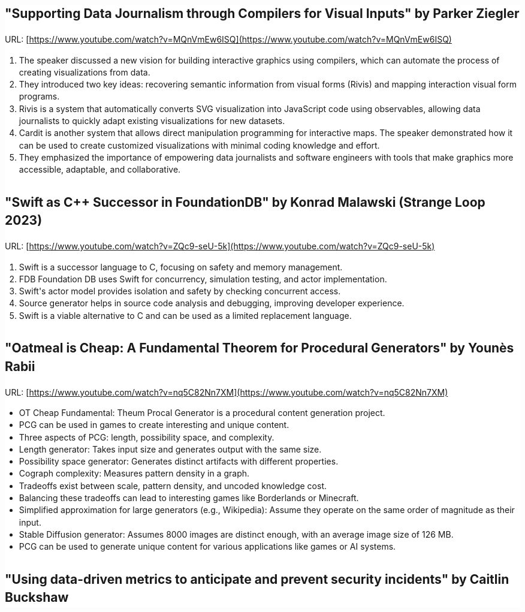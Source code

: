 
## "Supporting Data Journalism through Compilers for Visual Inputs" by Parker Ziegler

URL: [https://www.youtube.com/watch?v=MQnVmEw6ISQ](https://www.youtube.com/watch?v=MQnVmEw6ISQ)

1. The speaker discussed a new vision for building interactive graphics using compilers, which can automate the process of creating visualizations from data.
2. They introduced two key ideas: recovering semantic information from visual forms (Rivis) and mapping interaction visual form programs.
3. Rivis is a system that automatically converts SVG visualization into JavaScript code using observables, allowing data journalists to quickly adapt existing visualizations for new datasets.
4. Cardit is another system that allows direct manipulation programming for interactive maps. The speaker demonstrated how it can be used to create customized visualizations with minimal coding knowledge and effort.
5. They emphasized the importance of empowering data journalists and software engineers with tools that make graphics more accessible, adaptable, and collaborative.


## "Swift as C++ Successor in FoundationDB" by Konrad Malawski (Strange Loop 2023)

URL: [https://www.youtube.com/watch?v=ZQc9-seU-5k](https://www.youtube.com/watch?v=ZQc9-seU-5k)

1. Swift is a successor language to C, focusing on safety and memory management.
2. FDB Foundation DB uses Swift for concurrency, simulation testing, and actor implementation.
3. Swift's actor model provides isolation and safety by checking concurrent access.
4. Source generator helps in source code analysis and debugging, improving developer experience.
5. Swift is a viable alternative to C and can be used as a limited replacement language.


## "Oatmeal is Cheap: A Fundamental Theorem for Procedural Generators" by Younès Rabii

URL: [https://www.youtube.com/watch?v=nq5C82Nn7XM](https://www.youtube.com/watch?v=nq5C82Nn7XM)

- OT Cheap Fundamental: Theum Procal Generator is a procedural content generation project.
- PCG can be used in games to create interesting and unique content.
- Three aspects of PCG: length, possibility space, and complexity.
- Length generator: Takes input size and generates output with the same size.
- Possibility space generator: Generates distinct artifacts with different properties.
- Cograph complexity: Measures pattern density in a graph.
- Tradeoffs exist between scale, pattern density, and uncoded knowledge cost.
- Balancing these tradeoffs can lead to interesting games like Borderlands or Minecraft.
- Simplified approximation for large generators (e.g., Wikipedia): Assume they operate on the same order of magnitude as their input.
- Stable Diffusion generator: Assumes 8000 images are distinct enough, with an average image size of 126 MB.
- PCG can be used to generate unique content for various applications like games or AI systems.


## "Using data-driven metrics to anticipate and prevent security incidents" by Caitlin Buckshaw
